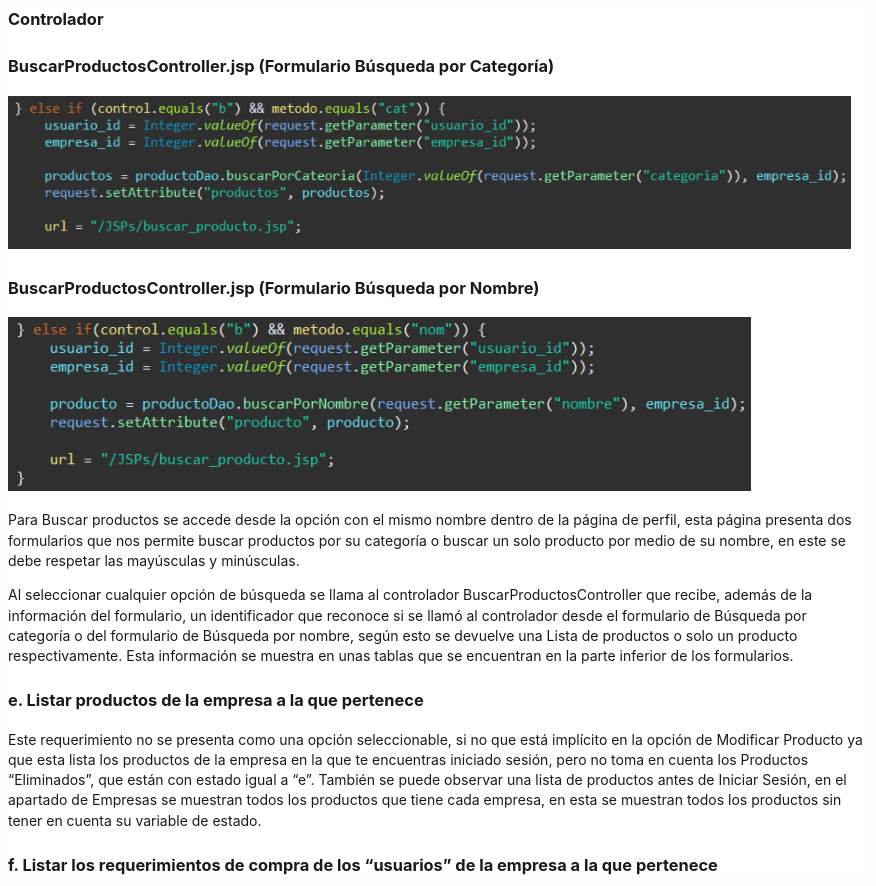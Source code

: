 
### Controlador 

### BuscarProductosController.jsp (Formulario Búsqueda por Categoría) 

![img](/imagenes/i33.png)

### BuscarProductosController.jsp (Formulario Búsqueda por Nombre) 

![img](/imagenes/i34.png)

Para Buscar productos se accede desde la opción con el mismo nombre dentro de la página de perfil, esta página presenta dos formularios que nos permite buscar productos por su categoría o buscar un solo producto por medio de su nombre, en este se debe respetar las mayúsculas y minúsculas.  

Al seleccionar cualquier opción de búsqueda se llama al controlador BuscarProductosController que recibe, además de la información del formulario, un identificador que reconoce si se llamó al controlador desde el formulario de Búsqueda por categoría o del formulario de Búsqueda por nombre, según esto se devuelve una Lista de productos o solo un producto respectivamente. Esta información se muestra en unas tablas que se encuentran en la parte inferior de los formularios. 

### e. Listar productos de la empresa a la que pertenece 

Este requerimiento no se presenta como una opción seleccionable, si no que está implícito en la opción de Modificar Producto ya que esta lista los productos de la empresa en la que te encuentras iniciado sesión, pero no toma en cuenta los Productos “Eliminados”, que están con estado igual a “e”. También se puede observar una lista de productos antes de Iniciar Sesión, en el apartado de Empresas se muestran todos los productos que tiene cada empresa, en esta se muestran todos los productos sin tener en cuenta su variable de estado. 

### f. Listar los requerimientos de compra de los “usuarios” de la empresa a la que pertenece 
